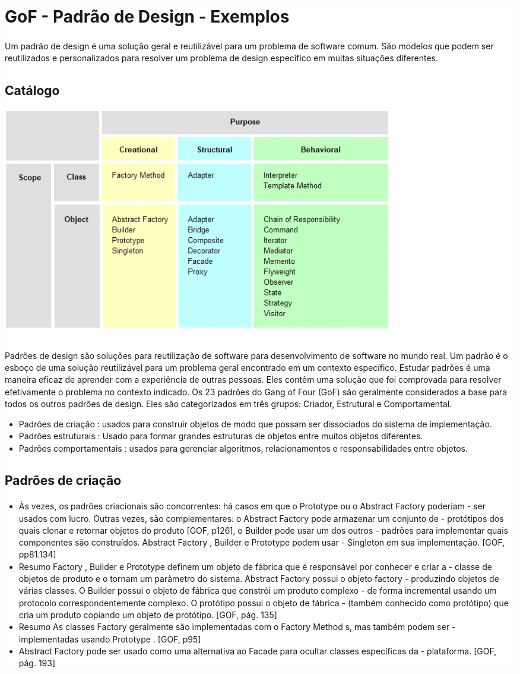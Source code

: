 # GoF - Padrão de Design - Exemplos

Um padrão de design é uma solução geral e reutilizável para um problema de software comum. São modelos que podem ser reutilizados e personalizados para resolver um problema de design específico em muitas situações diferentes.

## Catálogo

![Catalogo](./catalogo.png)


Padrões de design são soluções para reutilização de software para desenvolvimento de software no mundo real. Um padrão é o esboço de uma solução reutilizável para um problema geral encontrado em um contexto específico. Estudar padrões é uma maneira eficaz de aprender com a experiência de outras pessoas. Eles contêm uma solução que foi comprovada para resolver efetivamente o problema no contexto indicado. Os 23 padrões do Gang of Four (GoF) são geralmente considerados a base para todos os outros padrões de design. Eles são categorizados em três grupos: Criador, Estrutural e Comportamental.

- Padrões de criação :  usados ​​para construir objetos de modo que possam ser dissociados do sistema de implementação.
- Padrões estruturais :  Usado para formar grandes estruturas de objetos entre muitos objetos diferentes.
- Padrões comportamentais :  usados ​​para gerenciar algoritmos, relacionamentos e responsabilidades entre objetos.


## Padrões de criação

 - Às vezes, os padrões criacionais são concorrentes: há casos em que o Prototype ou o Abstract Factory poderiam  - ser usados ​​com lucro. Outras vezes, são complementares: o Abstract Factory pode armazenar um conjunto de  - protótipos dos quais clonar e retornar objetos do produto [GOF, p126], o Builder pode usar um dos outros  - padrões para implementar quais componentes são construídos. Abstract Factory , Builder e Prototype podem usar  - Singleton em sua implementação. [GOF, pp81.134]
 - Resumo Factory , Builder e Prototype definem um objeto de fábrica que é responsável por conhecer e criar a  - classe de objetos de produto e o tornam um parâmetro do sistema. Abstract Factory possui o objeto factory  - produzindo objetos de várias classes. O Builder possui o objeto de fábrica que constrói um produto complexo  - de forma incremental usando um protocolo correspondentemente complexo. O protótipo possui o objeto de fábrica  - (também conhecido como protótipo) que cria um produto copiando um objeto de protótipo. [GOF, pág. 135]
 - Resumo As classes Factory geralmente são implementadas com o Factory Method s, mas também podem ser  - implementadas usando Prototype . [GOF, p95]
 - Abstract Factory pode ser usado como uma alternativa ao Facade para ocultar classes específicas da  - plataforma. [GOF, pág. 193]